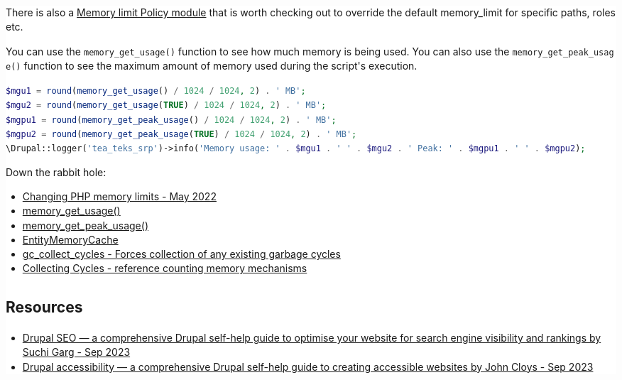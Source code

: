 There is also a [Memory limit Policy module](https://www.drupal.org/project/memory_limit_policy) that is worth checking out to override the default memory_limit for specific paths, roles etc.

You can use the `memory_get_usage()` function to see how much memory is being used. You can also use the `memory_get_peak_usage()` function to see the maximum amount of memory used during the script's execution.

```php
$mgu1 = round(memory_get_usage() / 1024 / 1024, 2) . ' MB';
$mgu2 = round(memory_get_usage(TRUE) / 1024 / 1024, 2) . ' MB';
$mgpu1 = round(memory_get_peak_usage() / 1024 / 1024, 2) . ' MB';
$mgpu2 = round(memory_get_peak_usage(TRUE) / 1024 / 1024, 2) . ' MB';
\Drupal::logger('tea_teks_srp')->info('Memory usage: ' . $mgu1 . ' ' . $mgu2 . ' Peak: ' . $mgpu1 . ' ' . $mgpu2);
```

Down the rabbit hole: 
- [Changing PHP memory limits - May 2022](https://www.drupal.org/docs/7/managing-site-performance-and-scalability/changing-php-memory-limits)
- [memory_get_usage()](https://www.php.net/manual/en/function.memory-get-usage.php)
- [memory_get_peak_usage()](https://www.php.net/manual/en/function.memory-get-peak-usage.php)
- [EntityMemoryCache](https://api.drupal.org/api/drupal/core%21lib%21Drupal%21Core%21Entity%21EntityMemoryCache.php/class/EntityMemoryCache/8.9.x)
- [gc_collect_cycles - Forces collection of any existing garbage cycles](https://www.php.net/manual/en/function.gc-collect-cycles.php)
- [Collecting Cycles - reference counting memory mechanisms](https://www.php.net/manual/en/features.gc.collecting-cycles.php)



## Resources

- [Drupal SEO — a comprehensive Drupal self-help guide to optimise your website for search engine visibility and rankings by Suchi Garg - Sep 2023](https://salsa.digital/insights/drupal-seo-comprehensive-drupal-self-help-guide-optimise-your-website-search-engine)
- [Drupal accessibility — a comprehensive Drupal self-help guide to creating accessible websites by John Cloys -  Sep 2023](https://salsa.digital/insights/drupal-accessibility-comprehensive-drupal-self-help-guide-creating-accessible-websites)
